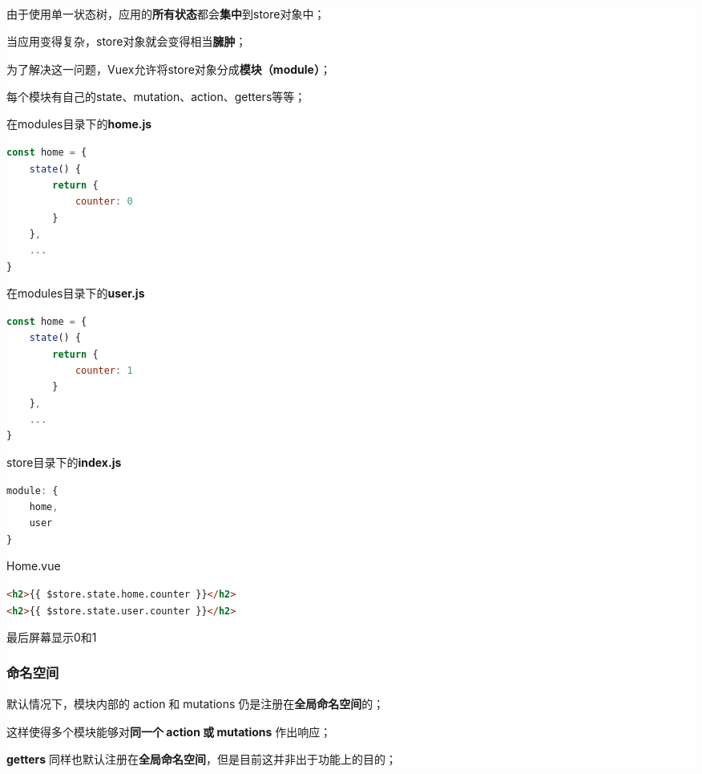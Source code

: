 由于使用单一状态树，应用的**所有状态**都会**集中**到store对象中；

当应用变得复杂，store对象就会变得相当**臃肿**；

为了解决这一问题，Vuex允许将store对象分成**模块（module）**；

每个模块有自己的state、mutation、action、getters等等；

在modules目录下的**home.js**

```js
const home = {
	state() {
		return {
            counter: 0
        }
	},
    ...
}
```

在modules目录下的**user.js**

```js
const home = {
	state() {
		return {
            counter: 1
        }
	},
    ...
}
```

store目录下的**index.js**

```js
module: {
    home,
    user
}
```

Home.vue

```html
<h2>{{ $store.state.home.counter }}</h2>
<h2>{{ $store.state.user.counter }}</h2>
```

最后屏幕显示0和1

### 命名空间

默认情况下，模块内部的 action 和 mutations 仍是注册在**全局命名空间**的；

这样使得多个模块能够对**同一个 action 或 mutations** 作出响应；

**getters** 同样也默认注册在**全局命名空间**，但是目前这并非出于功能上的目的；
